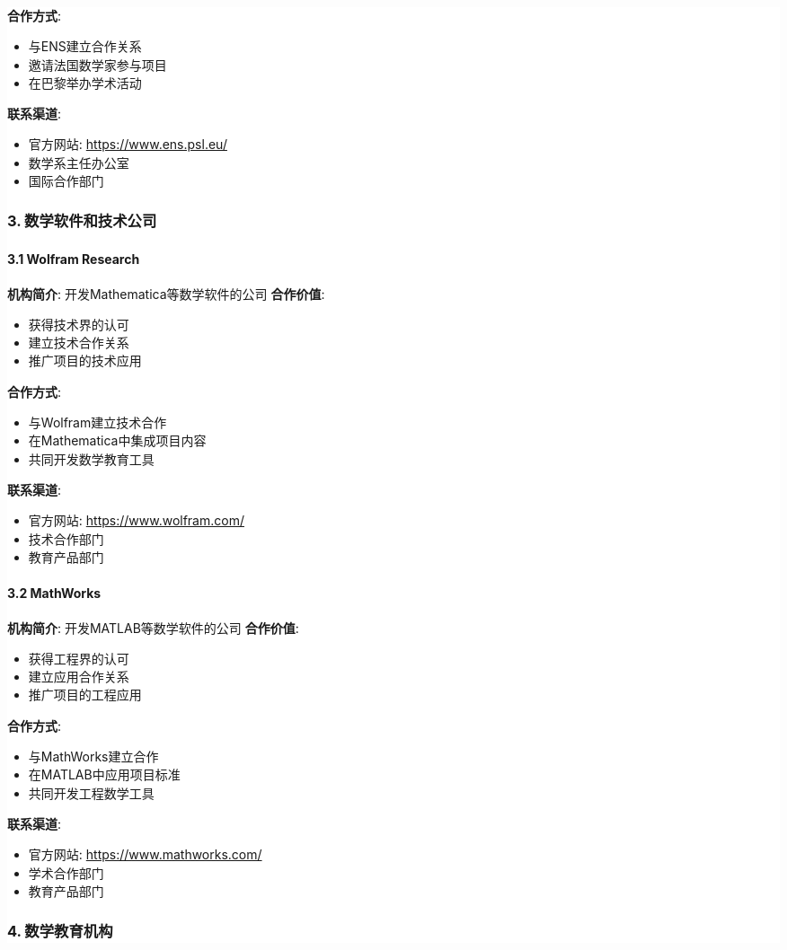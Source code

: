 **合作方式**:

- 与ENS建立合作关系
- 邀请法国数学家参与项目
- 在巴黎举办学术活动

**联系渠道**:

- 官方网站: <https://www.ens.psl.eu/>
- 数学系主任办公室
- 国际合作部门

### 3. 数学软件和技术公司

#### 3.1 Wolfram Research

**机构简介**: 开发Mathematica等数学软件的公司
**合作价值**:

- 获得技术界的认可
- 建立技术合作关系
- 推广项目的技术应用

**合作方式**:

- 与Wolfram建立技术合作
- 在Mathematica中集成项目内容
- 共同开发数学教育工具

**联系渠道**:

- 官方网站: <https://www.wolfram.com/>
- 技术合作部门
- 教育产品部门

#### 3.2 MathWorks

**机构简介**: 开发MATLAB等数学软件的公司
**合作价值**:

- 获得工程界的认可
- 建立应用合作关系
- 推广项目的工程应用

**合作方式**:

- 与MathWorks建立合作
- 在MATLAB中应用项目标准
- 共同开发工程数学工具

**联系渠道**:

- 官方网站: <https://www.mathworks.com/>
- 学术合作部门
- 教育产品部门

### 4. 数学教育机构
